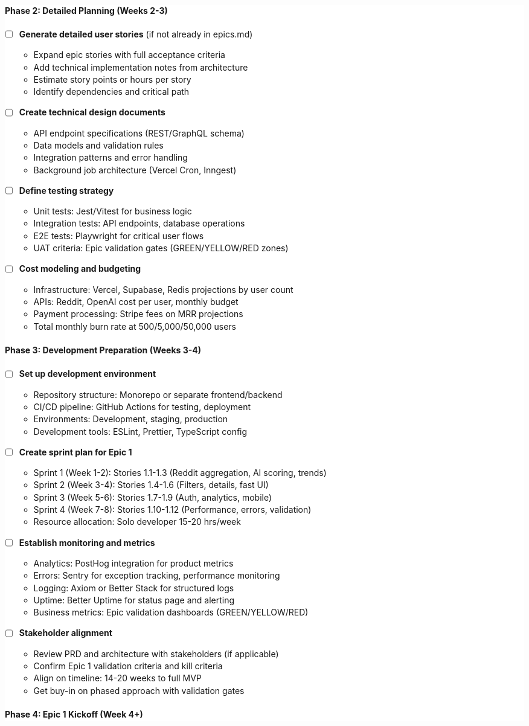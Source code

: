 #### Phase 2: Detailed Planning (Weeks 2-3)

- [ ] **Generate detailed user stories** (if not already in epics.md)
  - Expand epic stories with full acceptance criteria
  - Add technical implementation notes from architecture
  - Estimate story points or hours per story
  - Identify dependencies and critical path

- [ ] **Create technical design documents**
  - API endpoint specifications (REST/GraphQL schema)
  - Data models and validation rules
  - Integration patterns and error handling
  - Background job architecture (Vercel Cron, Inngest)

- [ ] **Define testing strategy**
  - Unit tests: Jest/Vitest for business logic
  - Integration tests: API endpoints, database operations
  - E2E tests: Playwright for critical user flows
  - UAT criteria: Epic validation gates (GREEN/YELLOW/RED zones)

- [ ] **Cost modeling and budgeting**
  - Infrastructure: Vercel, Supabase, Redis projections by user count
  - APIs: Reddit, OpenAI cost per user, monthly budget
  - Payment processing: Stripe fees on MRR projections
  - Total monthly burn rate at 500/5,000/50,000 users

#### Phase 3: Development Preparation (Weeks 3-4)

- [ ] **Set up development environment**
  - Repository structure: Monorepo or separate frontend/backend
  - CI/CD pipeline: GitHub Actions for testing, deployment
  - Environments: Development, staging, production
  - Development tools: ESLint, Prettier, TypeScript config

- [ ] **Create sprint plan for Epic 1**
  - Sprint 1 (Week 1-2): Stories 1.1-1.3 (Reddit aggregation, AI scoring, trends)
  - Sprint 2 (Week 3-4): Stories 1.4-1.6 (Filters, details, fast UI)
  - Sprint 3 (Week 5-6): Stories 1.7-1.9 (Auth, analytics, mobile)
  - Sprint 4 (Week 7-8): Stories 1.10-1.12 (Performance, errors, validation)
  - Resource allocation: Solo developer 15-20 hrs/week

- [ ] **Establish monitoring and metrics**
  - Analytics: PostHog integration for product metrics
  - Errors: Sentry for exception tracking, performance monitoring
  - Logging: Axiom or Better Stack for structured logs
  - Uptime: Better Uptime for status page and alerting
  - Business metrics: Epic validation dashboards (GREEN/YELLOW/RED)

- [ ] **Stakeholder alignment**
  - Review PRD and architecture with stakeholders (if applicable)
  - Confirm Epic 1 validation criteria and kill criteria
  - Align on timeline: 14-20 weeks to full MVP
  - Get buy-in on phased approach with validation gates

#### Phase 4: Epic 1 Kickoff (Week 4+)
